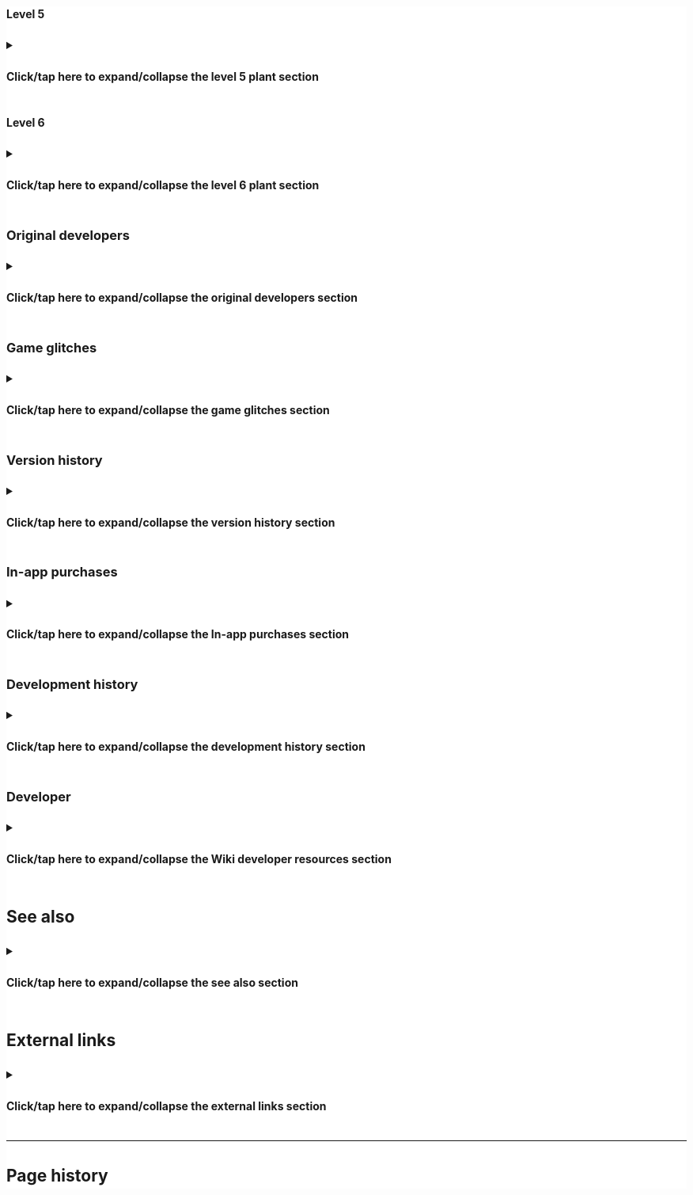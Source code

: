 #### Level 5

<details><summary><H4 lang="en">Click/tap here to expand/collapse the level 5 plant section</H4></summary></details>

#### Level 6

<details><summary><H4 lang="en">Click/tap here to expand/collapse the level 6 plant section</H4></summary></details>

### Original developers

<details><summary><H4 lang="en">Click/tap here to expand/collapse the original developers section</H4></summary></details>

### Game glitches

<details><summary><H4 lang="en">Click/tap here to expand/collapse the game glitches section</H4></summary></details>

### Version history

<details><summary><H4 lang="en">Click/tap here to expand/collapse the version history section</H4></summary></details>

### In-app purchases

<details><summary><H4 lang="en">Click/tap here to expand/collapse the In-app purchases section</H4></summary></details>

### Development history

<details><summary><H4 lang="en">Click/tap here to expand/collapse the development history section</H4></summary></details>

### Developer

<details><summary><H4 lang="en">Click/tap here to expand/collapse the Wiki developer resources section</H4></summary></details>

## See also

<details><summary><H4 lang="en">Click/tap here to expand/collapse the see also section</H4></summary></details>

## External links

<details><summary><H4 lang="en">Click/tap here to expand/collapse the external links section</H4></summary></details>

***

## Page history
